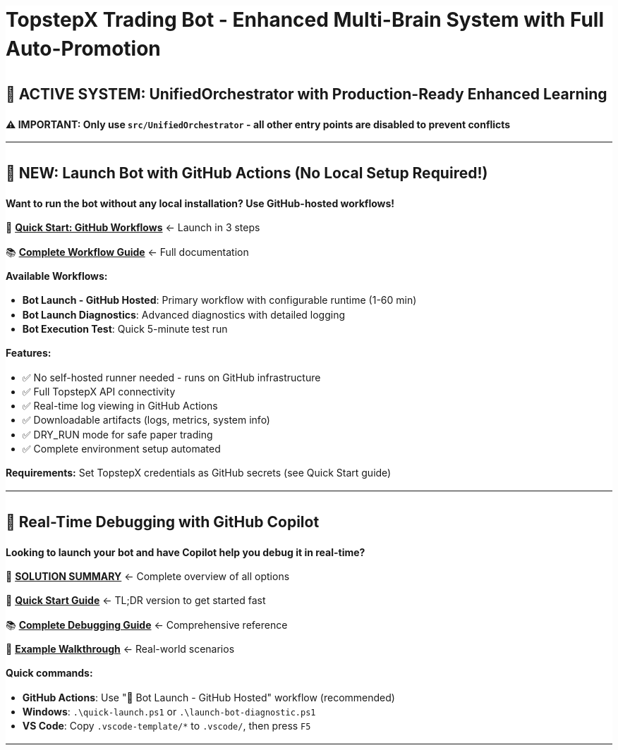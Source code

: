# TopstepX Trading Bot - Enhanced Multi-Brain System with Full Auto-Promotion

## 🚀 **ACTIVE SYSTEM: UnifiedOrchestrator with Production-Ready Enhanced Learning**

**⚠️ IMPORTANT: Only use `src/UnifiedOrchestrator` - all other entry points are disabled to prevent conflicts**

---

## 🤖 **NEW: Launch Bot with GitHub Actions (No Local Setup Required!)**

**Want to run the bot without any local installation? Use GitHub-hosted workflows!**

🚀 **[Quick Start: GitHub Workflows](QUICK_START_GITHUB_WORKFLOWS.md)** ← Launch in 3 steps

📚 **[Complete Workflow Guide](.github/workflows/README-GITHUB-HOSTED-WORKFLOWS.md)** ← Full documentation

**Available Workflows:**
- **Bot Launch - GitHub Hosted**: Primary workflow with configurable runtime (1-60 min)
- **Bot Launch Diagnostics**: Advanced diagnostics with detailed logging
- **Bot Execution Test**: Quick 5-minute test run

**Features:**
- ✅ No self-hosted runner needed - runs on GitHub infrastructure
- ✅ Full TopstepX API connectivity
- ✅ Real-time log viewing in GitHub Actions
- ✅ Downloadable artifacts (logs, metrics, system info)
- ✅ DRY_RUN mode for safe paper trading
- ✅ Complete environment setup automated

**Requirements:** Set TopstepX credentials as GitHub secrets (see Quick Start guide)

---

## 🤖 **Real-Time Debugging with GitHub Copilot**

**Looking to launch your bot and have Copilot help you debug it in real-time?**

📖 **[SOLUTION SUMMARY](SOLUTION_SUMMARY_COPILOT_DEBUGGING.md)** ← Complete overview of all options

📖 **[Quick Start Guide](QUICK_START_COPILOT.md)** ← TL;DR version to get started fast

📚 **[Complete Debugging Guide](COPILOT_REAL_TIME_DEBUGGING_GUIDE.md)** ← Comprehensive reference

📝 **[Example Walkthrough](COPILOT_DEBUGGING_EXAMPLE.md)** ← Real-world scenarios

**Quick commands:**
- **GitHub Actions**: Use "🚀 Bot Launch - GitHub Hosted" workflow (recommended)
- **Windows**: `.\quick-launch.ps1` or `.\launch-bot-diagnostic.ps1`
- **VS Code**: Copy `.vscode-template/*` to `.vscode/`, then press `F5`

---